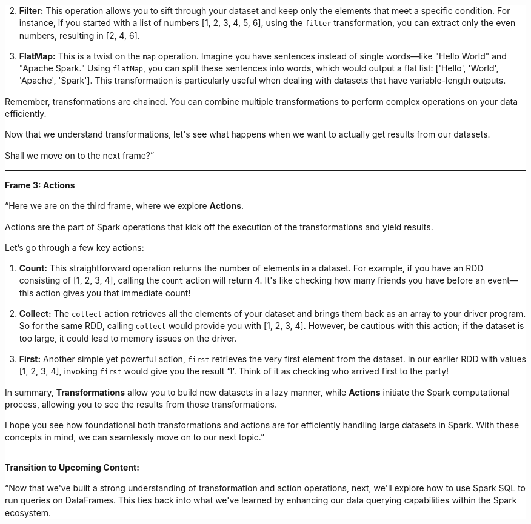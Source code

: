 2. **Filter:** 
   This operation allows you to sift through your dataset and keep only the elements that meet a specific condition. For instance, if you started with a list of numbers [1, 2, 3, 4, 5, 6], using the `filter` transformation, you can extract only the even numbers, resulting in [2, 4, 6]. 

3. **FlatMap:** 
   This is a twist on the `map` operation. Imagine you have sentences instead of single words—like "Hello World" and "Apache Spark." Using `flatMap`, you can split these sentences into words, which would output a flat list: ['Hello', 'World', 'Apache', 'Spark']. This transformation is particularly useful when dealing with datasets that have variable-length outputs.

Remember, transformations are chained. You can combine multiple transformations to perform complex operations on your data efficiently.

Now that we understand transformations, let's see what happens when we want to actually get results from our datasets. 

Shall we move on to the next frame?”

---

**Frame 3: Actions**

“Here we are on the third frame, where we explore **Actions**.

Actions are the part of Spark operations that kick off the execution of the transformations and yield results. 

Let’s go through a few key actions:

1. **Count:** 
   This straightforward operation returns the number of elements in a dataset. For example, if you have an RDD consisting of [1, 2, 3, 4], calling the `count` action will return 4. It's like checking how many friends you have before an event—this action gives you that immediate count!

2. **Collect:** 
   The `collect` action retrieves all the elements of your dataset and brings them back as an array to your driver program. So for the same RDD, calling `collect` would provide you with [1, 2, 3, 4]. However, be cautious with this action; if the dataset is too large, it could lead to memory issues on the driver.

3. **First:** 
   Another simple yet powerful action, `first` retrieves the very first element from the dataset. In our earlier RDD with values [1, 2, 3, 4], invoking `first` would give you the result ‘1’. Think of it as checking who arrived first to the party!

In summary, **Transformations** allow you to build new datasets in a lazy manner, while **Actions** initiate the Spark computational process, allowing you to see the results from those transformations.

I hope you see how foundational both transformations and actions are for efficiently handling large datasets in Spark. With these concepts in mind, we can seamlessly move on to our next topic.”

---

**Transition to Upcoming Content:**

“Now that we've built a strong understanding of transformation and action operations, next, we'll explore how to use Spark SQL to run queries on DataFrames. This ties back into what we've learned by enhancing our data querying capabilities within the Spark ecosystem. 
